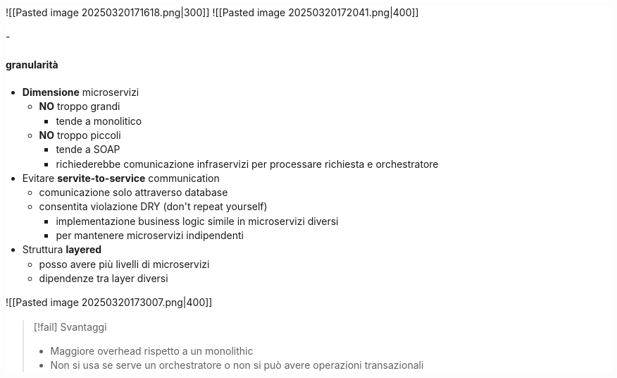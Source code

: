 ![[Pasted image 20250320171618.png|300]]
![[Pasted image 20250320172041.png|400]]

<div style="page-break-after: always;"></div>
- 

#### granularità
- **Dimensione** microservizi
	- **NO** troppo grandi
		- tende a monolitico
	- **NO** troppo piccoli
		- tende a SOAP
		- richiederebbe comunicazione infraservizi per processare richiesta e orchestratore
- Evitare **servite-to-service** communication
	- comunicazione solo attraverso database
	- consentita violazione DRY (don't repeat yourself)
		- implementazione business logic simile in microservizi diversi
		- per mantenere microservizi indipendenti
- Struttura **layered**
	- posso avere più livelli di microservizi
	- dipendenze tra layer diversi

![[Pasted image 20250320173007.png|400]]

>[!fail] Svantaggi
>- Maggiore overhead rispetto a un monolithic
>- Non si usa se serve un orchestratore o non si può avere operazioni transazionali